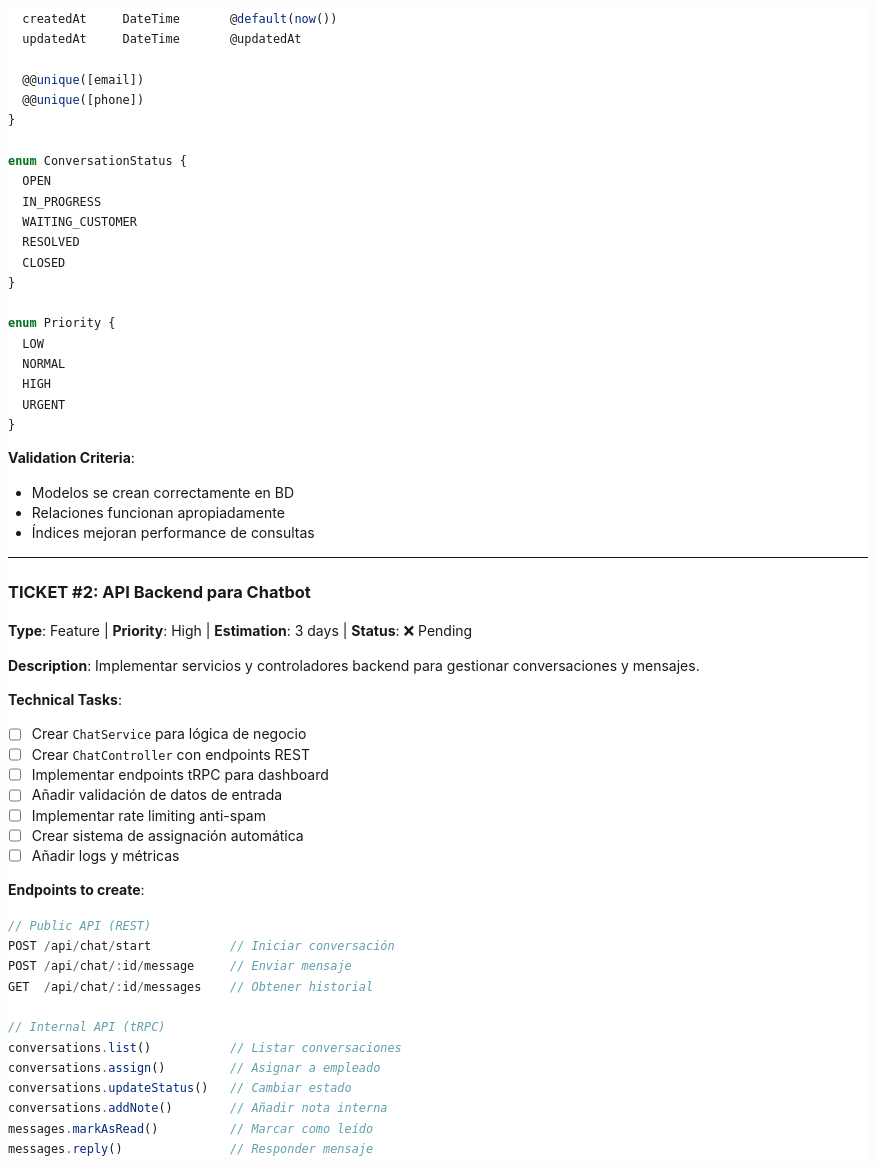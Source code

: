 ```typescript
  createdAt     DateTime       @default(now())
  updatedAt     DateTime       @updatedAt
  
  @@unique([email])
  @@unique([phone])
}

enum ConversationStatus {
  OPEN
  IN_PROGRESS
  WAITING_CUSTOMER
  RESOLVED
  CLOSED
}

enum Priority {
  LOW
  NORMAL
  HIGH
  URGENT
}
```

**Validation Criteria**:
- Modelos se crean correctamente en BD
- Relaciones funcionan apropiadamente
- Índices mejoran performance de consultas

---

### **TICKET #2: API Backend para Chatbot**
**Type**: Feature | **Priority**: High | **Estimation**: 3 days | **Status**: ❌ Pending

**Description**: Implementar servicios y controladores backend para gestionar conversaciones y mensajes.

**Technical Tasks**:
- [ ] Crear `ChatService` para lógica de negocio
- [ ] Crear `ChatController` con endpoints REST
- [ ] Implementar endpoints tRPC para dashboard
- [ ] Añadir validación de datos de entrada
- [ ] Implementar rate limiting anti-spam
- [ ] Crear sistema de assignación automática
- [ ] Añadir logs y métricas

**Endpoints to create**:
```typescript
// Public API (REST)
POST /api/chat/start           // Iniciar conversación
POST /api/chat/:id/message     // Enviar mensaje
GET  /api/chat/:id/messages    // Obtener historial

// Internal API (tRPC)
conversations.list()           // Listar conversaciones
conversations.assign()         // Asignar a empleado
conversations.updateStatus()   // Cambiar estado
conversations.addNote()        // Añadir nota interna
messages.markAsRead()          // Marcar como leído
messages.reply()               // Responder mensaje
```
